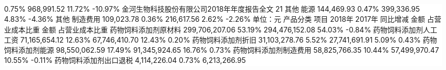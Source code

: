 0.75%
968,991.52
11.72%
-10.97%
金河生物科技股份有限公司2018年年度报告全文
21
其他
能源
144,469.93
0.47%
399,336.95
4.83%
-4.36%
其他
制造费用
109,023.78
0.36%
216,617.56
2.62%
-2.26%
单位：元
产品分类
项目
2018年
2017年
同比增减
金额
占营业成本比重
金额
占营业成本比重
药物饲料添加剂原材料
299,706,207.06
53.19%
294,476,152.08
54.03%
-0.84%
药物饲料添加剂人工工资
71,165,654.12
12.63%
67,746,410.70
12.43%
0.20%
药物饲料添加剂折旧
31,103,278.76
5.52%
27,741,691.91
5.09%
0.43%
药物饲料添加剂能源
98,550,062.59
17.49%
91,345,924.65
16.76%
0.73%
药物饲料添加剂制造费用
58,825,766.35
10.44%
57,499,970.47
10.55%
-0.11%
药物饲料添加剂出口退税
4,114,226.04
0.73%
6,213,266.95
